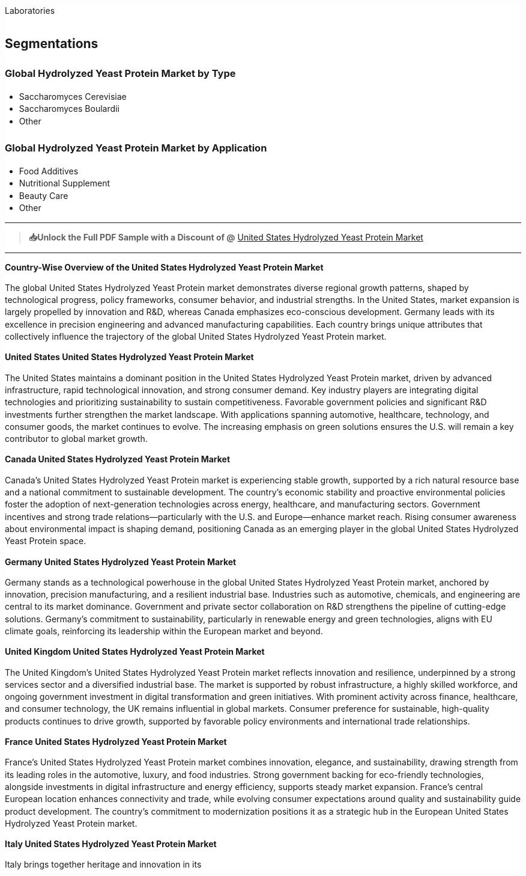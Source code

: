 Laboratories</li></ul></p><p><h2>Segmentations</h2><h3>Global Hydrolyzed Yeast Protein Market by Type</h3><ul><li>Saccharomyces Cerevisiae</li><li>Saccharomyces Boulardii</li><li>Other</li></ul><h3>Global Hydrolyzed Yeast Protein Market by Application</h3><ul><li>Food Additives</li><li>Nutritional Supplement</li><li>Beauty Care</li><li>Other</li></ul></p><hr /><blockquote><p><strong>📥Unlock the Full PDF Sample with a Discount of @</strong> <a href="https://www.marketresearchintellect.com/ask-for-discount/?rid=943845&amp;utm_source=Github-April&amp;utm_medium=016">United States Hydrolyzed Yeast Protein Market</a></p></blockquote><hr /><p class="" data-start="217" data-end="261"><strong data-start="217" data-end="261">Country-Wise Overview of the United States Hydrolyzed Yeast Protein Market</strong></p><p class="" data-start="263" data-end="774">The global United States Hydrolyzed Yeast Protein market demonstrates diverse regional growth patterns, shaped by technological progress, policy frameworks, consumer behavior, and industrial strengths. In the United States, market expansion is largely propelled by innovation and R&amp;D, whereas Canada emphasizes eco-conscious development. Germany leads with its excellence in precision engineering and advanced manufacturing capabilities. Each country brings unique attributes that collectively influence the trajectory of the global United States Hydrolyzed Yeast Protein market.</p><p class="" data-start="776" data-end="1421"><strong data-start="776" data-end="805">United States United States Hydrolyzed Yeast Protein Market</strong></p><p class="" data-start="776" data-end="1421">The United States maintains a dominant position in the United States Hydrolyzed Yeast Protein market, driven by advanced infrastructure, rapid technological innovation, and strong consumer demand. Key industry players are integrating digital technologies and prioritizing sustainability to sustain competitiveness. Favorable government policies and significant R&amp;D investments further strengthen the market landscape. With applications spanning automotive, healthcare, technology, and consumer goods, the market continues to evolve. The increasing emphasis on green solutions ensures the U.S. will remain a key contributor to global market growth.</p><p class="" data-start="1423" data-end="2019"><strong data-start="1423" data-end="1445">Canada United States Hydrolyzed Yeast Protein Market</strong></p><p class="" data-start="1423" data-end="2019">Canada&rsquo;s United States Hydrolyzed Yeast Protein market is experiencing stable growth, supported by a rich natural resource base and a national commitment to sustainable development. The country&rsquo;s economic stability and proactive environmental policies foster the adoption of next-generation technologies across energy, healthcare, and manufacturing sectors. Government incentives and strong trade relations&mdash;particularly with the U.S. and Europe&mdash;enhance market reach. Rising consumer awareness about environmental impact is shaping demand, positioning Canada as an emerging player in the global United States Hydrolyzed Yeast Protein space.</p><p class="" data-start="2021" data-end="2591"><strong data-start="2021" data-end="2044">Germany United States Hydrolyzed Yeast Protein Market</strong></p><p class="" data-start="2021" data-end="2591">Germany stands as a technological powerhouse in the global United States Hydrolyzed Yeast Protein market, anchored by innovation, precision manufacturing, and a resilient industrial base. Industries such as automotive, chemicals, and engineering are central to its market dominance. Government and private sector collaboration on R&amp;D strengthens the pipeline of cutting-edge solutions. Germany&rsquo;s commitment to sustainability, particularly in renewable energy and green technologies, aligns with EU climate goals, reinforcing its leadership within the European market and beyond.</p><p class="" data-start="2593" data-end="3221"><strong data-start="2593" data-end="2623">United Kingdom United States Hydrolyzed Yeast Protein Market</strong></p><p class="" data-start="2593" data-end="3221">The United Kingdom&rsquo;s United States Hydrolyzed Yeast Protein market reflects innovation and resilience, underpinned by a strong services sector and a diversified industrial base. The market is supported by robust infrastructure, a highly skilled workforce, and ongoing government investment in digital transformation and green initiatives. With prominent activity across finance, healthcare, and consumer technology, the UK remains influential in global markets. Consumer preference for sustainable, high-quality products continues to drive growth, supported by favorable policy environments and international trade relationships.</p><p class="" data-start="3223" data-end="3838"><strong data-start="3223" data-end="3245">France United States Hydrolyzed Yeast Protein Market</strong></p><p class="" data-start="3223" data-end="3838">France&rsquo;s United States Hydrolyzed Yeast Protein market combines innovation, elegance, and sustainability, drawing strength from its leading roles in the automotive, luxury, and food industries. Strong government backing for eco-friendly technologies, alongside investments in digital infrastructure and energy efficiency, supports steady market expansion. France&rsquo;s central European location enhances connectivity and trade, while evolving consumer expectations around quality and sustainability guide product development. The country&rsquo;s commitment to modernization positions it as a strategic hub in the European United States Hydrolyzed Yeast Protein market.</p><p class="" data-start="3840" data-end="4422"><strong data-start="3840" data-end="3861">Italy United States Hydrolyzed Yeast Protein Market</strong></p><p class="" data-start="3840" data-end="4422">Italy brings together heritage and innovation in its